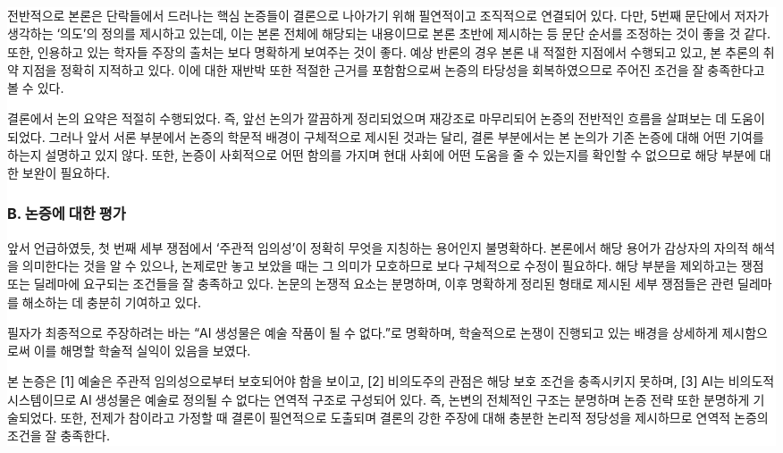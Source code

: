 전반적으로 본론은 단락들에서 드러나는 핵심 논증들이 결론으로 나아가기 위해 필연적이고 조직적으로 연결되어 있다. 다만, 5번째 문단에서 저자가 생각하는 ‘의도’의 정의를 제시하고 있는데, 이는 본론 전체에 해당되는 내용이므로 본론 초반에 제시하는 등 문단 순서를 조정하는 것이 좋을 것 같다. 또한, 인용하고 있는 학자들 주장의 출처는 보다 명확하게 보여주는 것이 좋다. 예상 반론의 경우 본론 내 적절한 지점에서 수행되고 있고, 본 추론의 취약 지점을 정확히 지적하고 있다. 이에 대한 재반박 또한 적절한 근거를 포함함으로써 논증의 타당성을 회복하였으므로 주어진 조건을 잘 충족한다고 볼 수 있다.

결론에서 논의 요약은 적절히 수행되었다. 즉, 앞선 논의가 깔끔하게 정리되었으며 재강조로 마무리되어 논증의 전반적인 흐름을 살펴보는 데 도움이 되었다. 그러나 앞서 서론 부분에서 논증의 학문적 배경이 구체적으로 제시된 것과는 달리, 결론 부분에서는 본 논의가 기존 논증에 대해 어떤 기여를 하는지 설명하고 있지 않다. 또한, 논증이 사회적으로 어떤 함의를 가지며 현대 사회에 어떤 도움을 줄 수 있는지를 확인할 수 없으므로 해당 부분에 대한 보완이 필요하다.

### B. 논증에 대한 평가

앞서 언급하였듯, 첫 번째 세부 쟁점에서 ‘주관적 임의성’이 정확히 무엇을 지칭하는 용어인지 불명확하다. 본론에서 해당 용어가 감상자의 자의적 해석을 의미한다는 것을 알 수 있으나, 논제로만 놓고 보았을 때는 그 의미가 모호하므로 보다 구체적으로 수정이 필요하다. 해당 부분을 제외하고는 쟁점 또는 딜레마에 요구되는 조건들을 잘 충족하고 있다. 논문의 논쟁적 요소는 분명하며, 이후 명확하게 정리된 형태로 제시된 세부 쟁점들은 관련 딜레마를 해소하는 데 충분히 기여하고 있다.

필자가 최종적으로 주장하려는 바는 “AI 생성물은 예술 작품이 될 수 없다.”로 명확하며, 학술적으로 논쟁이 진행되고 있는 배경을 상세하게 제시함으로써 이를 해명할 학술적 실익이 있음을 보였다.

본 논증은 [1] 예술은 주관적 임의성으로부터 보호되어야 함을 보이고, [2] 비의도주의 관점은 해당 보호 조건을 충족시키지 못하며, [3] AI는 비의도적 시스템이므로 AI 생성물은 예술로 정의될 수 없다는 연역적 구조로 구성되어 있다. 즉, 논변의 전체적인 구조는 분명하며 논증 전략 또한 분명하게 기술되었다. 또한, 전제가 참이라고 가정할 때 결론이 필연적으로 도출되며 결론의 강한 주장에 대해 충분한 논리적 정당성을 제시하므로 연역적 논증의 조건을 잘 충족한다.

